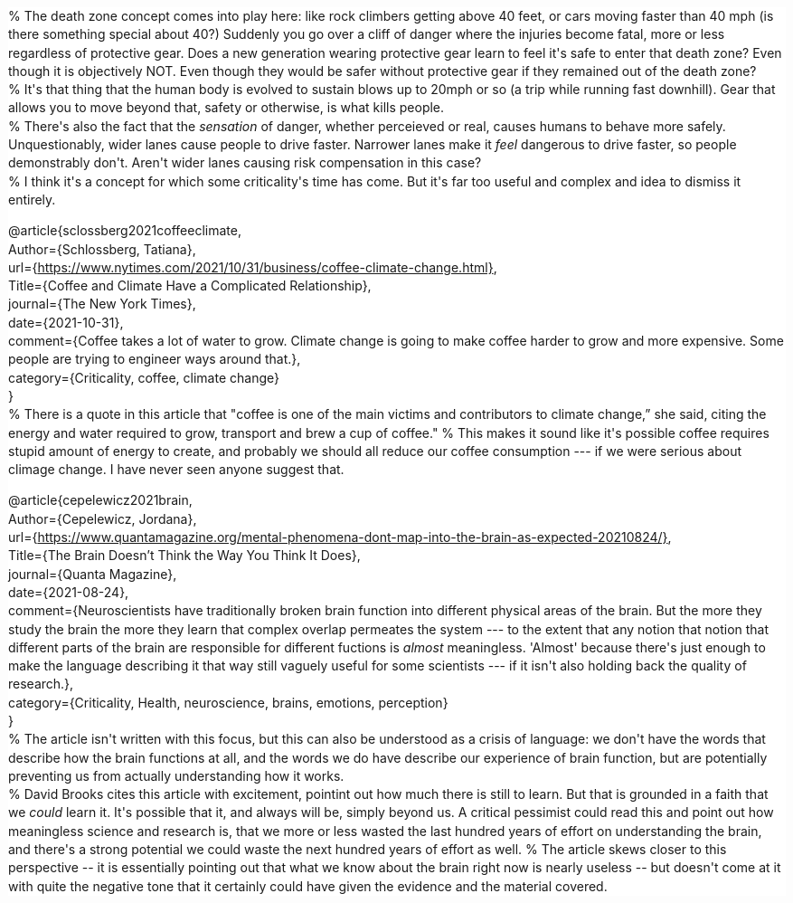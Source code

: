 % The death zone concept comes into play here: like rock climbers getting above 40 feet, or cars moving faster than 40 mph (is there something special about 40?) Suddenly you go over a cliff of danger where the injuries become fatal, more or less regardless of protective gear. Does a new generation wearing protective gear learn to feel it's safe to enter that death zone? Even though it is objectively NOT. Even though they would be safer without protective gear if they remained out of the death zone?  
% It's that thing that the human body is evolved to sustain blows up to 20mph or so (a trip while running fast downhill). Gear that allows you to move beyond that, safety or otherwise, is what kills people.  
% There's also the fact that the _sensation_ of danger, whether perceieved or real, causes humans to behave more safely. Unquestionably, wider lanes cause people to drive faster. Narrower lanes make it _feel_ dangerous to drive faster, so people demonstrably don't. Aren't wider lanes causing risk compensation in this case?  
% I think it's a concept for which some criticality's time has come. But it's far too useful and complex and idea to dismiss it entirely.  


@article{sclossberg2021coffeeclimate,  
  Author={Schlossberg, Tatiana},  
  url={https://www.nytimes.com/2021/10/31/business/coffee-climate-change.html},  
  Title={Coffee and Climate Have a Complicated Relationship},  
  journal={The New York Times},  
  date={2021-10-31},  
  comment={Coffee takes a lot of water to grow. Climate change is going to make coffee harder to grow and more expensive. Some people are trying to engineer ways around that.},  
  category={Criticality, coffee, climate change}  
}  
% There is a quote in this article that "coffee is one of the main victims and contributors to climate change,” she said, citing the energy and water required to grow, transport and brew a cup of coffee."
% This makes it sound like it's possible coffee requires stupid amount of energy to create, and probably we should all reduce our coffee consumption --- if we were serious about climage change. I have never seen anyone suggest that.


@article{cepelewicz2021brain,  
  Author={Cepelewicz, Jordana},  
  url={https://www.quantamagazine.org/mental-phenomena-dont-map-into-the-brain-as-expected-20210824/},  
  Title={The Brain Doesn’t Think the Way You Think It Does},  
  journal={Quanta Magazine},  
  date={2021-08-24},  
  comment={Neuroscientists have traditionally broken brain function into different physical areas of the brain. But the more they study the brain the more they learn that complex overlap permeates the system --- to the extent that any notion that notion that different parts of the brain are responsible for different fuctions is _almost_ meaningless. 'Almost' because there's just enough to make the language describing it that way still vaguely useful for some scientists --- if it isn't also holding back the quality of research.},  
  category={Criticality, Health, neuroscience, brains, emotions, perception}  
}  
% The article isn't written with this focus, but this can also be understood as a crisis of language: we don't have the words that describe how the brain functions at all, and the words we do have describe our experience of brain function, but are potentially preventing us from actually understanding how it works.  
% David Brooks cites this article with excitement, pointint out how much there is still to learn. But that is grounded in a faith that we _could_ learn it. It's possible that it, and always will be, simply beyond us. A critical pessimist could read this and point out how meaningless science and research is, that we more or less wasted the last hundred years of effort on understanding the brain, and there's a strong potential we could waste the next hundred years of effort as well.
% The article skews closer to this perspective -- it is essentially pointing out that what we know about the brain right now is nearly useless -- but doesn't come at it with quite the negative tone that it certainly could have given the evidence and the material covered.
